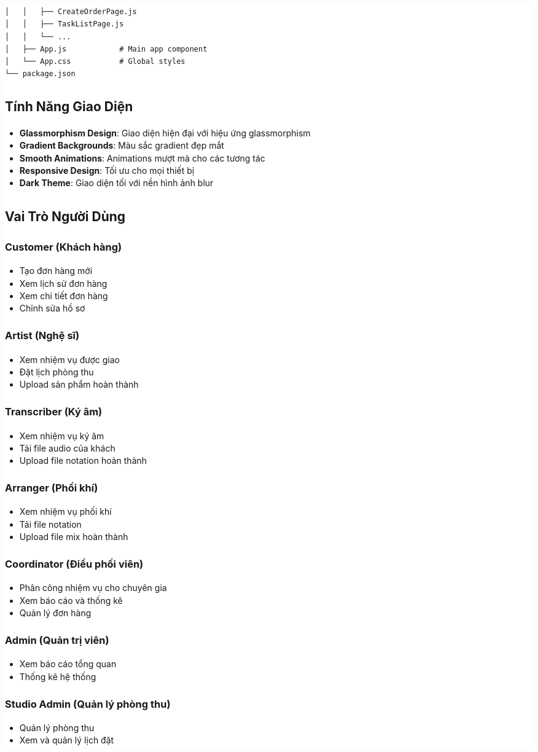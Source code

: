 ```
│   │   ├── CreateOrderPage.js
│   │   ├── TaskListPage.js
│   │   └── ...
│   ├── App.js            # Main app component
│   └── App.css           # Global styles
└── package.json
```

##  Tính Năng Giao Diện

- **Glassmorphism Design**: Giao diện hiện đại với hiệu ứng glassmorphism
- **Gradient Backgrounds**: Màu sắc gradient đẹp mắt
- **Smooth Animations**: Animations mượt mà cho các tương tác
- **Responsive Design**: Tối ưu cho mọi thiết bị
- **Dark Theme**: Giao diện tối với nền hình ảnh blur

##  Vai Trò Người Dùng

### Customer (Khách hàng)
- Tạo đơn hàng mới
- Xem lịch sử đơn hàng
- Xem chi tiết đơn hàng
- Chỉnh sửa hồ sơ

### Artist (Nghệ sĩ)
- Xem nhiệm vụ được giao
- Đặt lịch phòng thu
- Upload sản phẩm hoàn thành

### Transcriber (Ký âm)
- Xem nhiệm vụ ký âm
- Tải file audio của khách
- Upload file notation hoàn thành

### Arranger (Phối khí)
- Xem nhiệm vụ phối khí
- Tải file notation
- Upload file mix hoàn thành

### Coordinator (Điều phối viên)
- Phân công nhiệm vụ cho chuyên gia
- Xem báo cáo và thống kê
- Quản lý đơn hàng

### Admin (Quản trị viên)
- Xem báo cáo tổng quan
- Thống kê hệ thống

### Studio Admin (Quản lý phòng thu)
- Quản lý phòng thu
- Xem và quản lý lịch đặt
